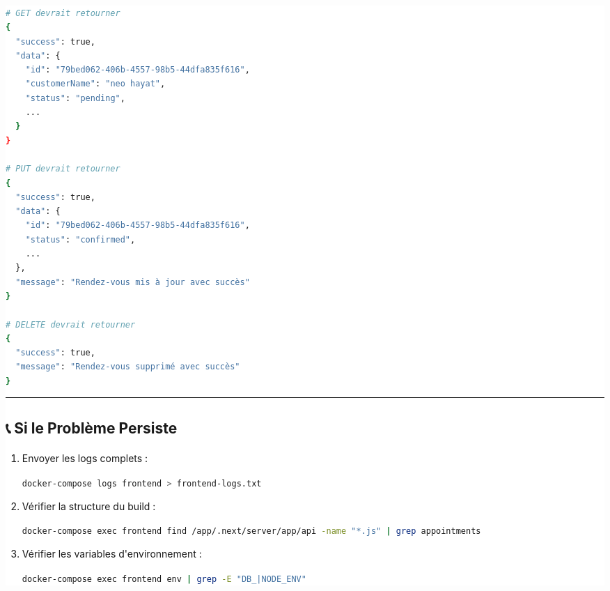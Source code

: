 ```bash
# GET devrait retourner
{
  "success": true,
  "data": {
    "id": "79bed062-406b-4557-98b5-44dfa835f616",
    "customerName": "neo hayat",
    "status": "pending",
    ...
  }
}

# PUT devrait retourner
{
  "success": true,
  "data": {
    "id": "79bed062-406b-4557-98b5-44dfa835f616",
    "status": "confirmed",
    ...
  },
  "message": "Rendez-vous mis à jour avec succès"
}

# DELETE devrait retourner
{
  "success": true,
  "message": "Rendez-vous supprimé avec succès"
}
```

---

## 📞 Si le Problème Persiste

1. Envoyer les logs complets :
   ```bash
   docker-compose logs frontend > frontend-logs.txt
   ```

2. Vérifier la structure du build :
   ```bash
   docker-compose exec frontend find /app/.next/server/app/api -name "*.js" | grep appointments
   ```

3. Vérifier les variables d'environnement :
   ```bash
   docker-compose exec frontend env | grep -E "DB_|NODE_ENV"
